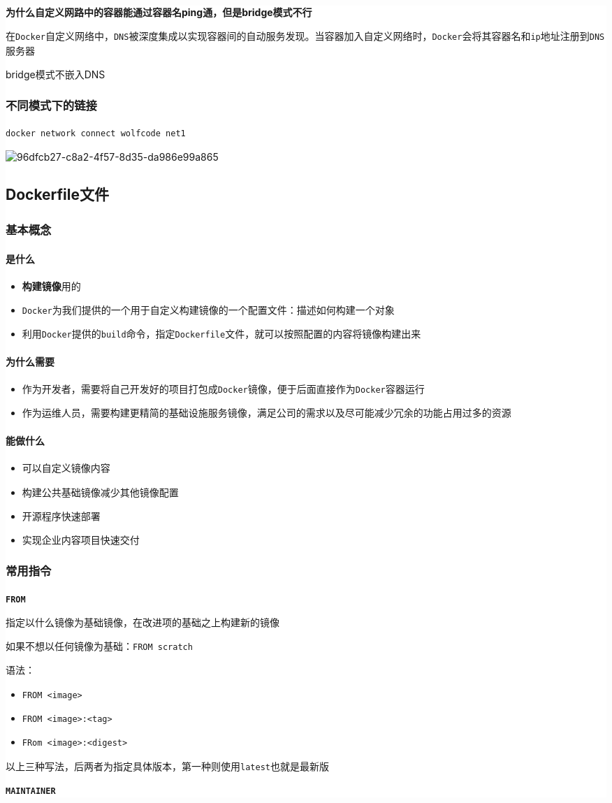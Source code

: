 **为什么自定义网路中的容器能通过容器名ping通，但是bridge模式不行**

在`Docker`自定义网络中，`DNS`被深度集成以实现容器间的自动服务发现。当容器加入自定义网络时，`Docker`会将其容器名和`ip`地址注册到`DNS`服务器

bridge模式不嵌入DNS

### 不同模式下的链接

`docker network connect wolfcode net1`

![96dfcb27-c8a2-4f57-8d35-da986e99a865](file:///C:/Users/flypiggy/Pictures/Typedown/96dfcb27-c8a2-4f57-8d35-da986e99a865.png)

## Dockerfile文件

### 基本概念

#### 是什么

- **构建镜像**用的

- `Docker`为我们提供的一个用于自定义构建镜像的一个配置文件：描述如何构建一个对象

- 利用`Docker`提供的`build`命令，指定`Dockerfile`文件，就可以按照配置的内容将镜像构建出来 

#### 为什么需要

- 作为开发者，需要将自己开发好的项目打包成`Docker`镜像，便于后面直接作为`Docker`容器运行

- 作为运维人员，需要构建更精简的基础设施服务镜像，满足公司的需求以及尽可能减少冗余的功能占用过多的资源

#### 能做什么

- 可以自定义镜像内容

- 构建公共基础镜像减少其他镜像配置

- 开源程序快速部署

- 实现企业内容项目快速交付

### 常用指令

**`FROM`**

指定以什么镜像为基础镜像，在改进项的基础之上构建新的镜像   

如果不想以任何镜像为基础：`FROM scratch`

语法：   

- `FROM <image>`

- `FROM <image>:<tag>`

- `FRom <image>:<digest>`

以上三种写法，后两者为指定具体版本，第一种则使用`latest`也就是最新版

**`MAINTAINER`**
